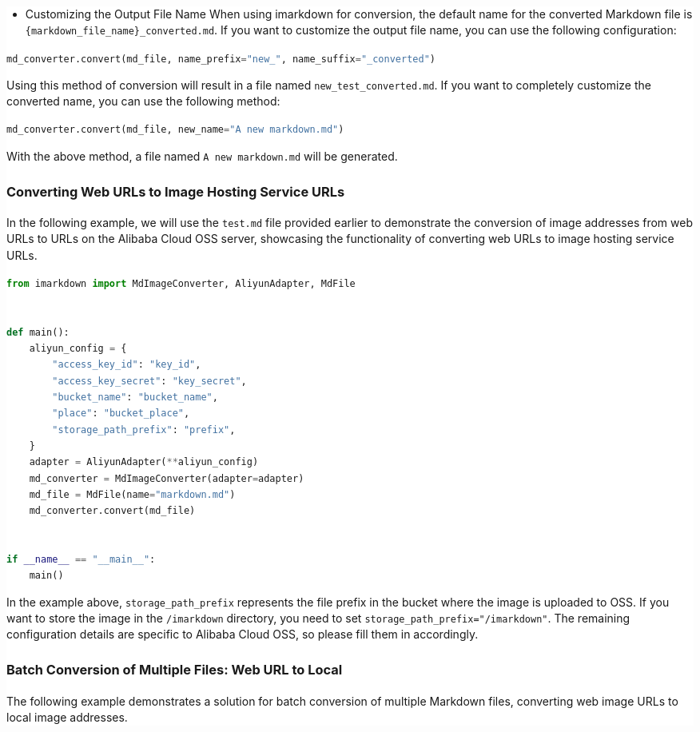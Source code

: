 - Customizing the Output File Name
When using imarkdown for conversion, the default name for the converted Markdown file is `{markdown_file_name}_converted.md`. If you want to customize the output file name, you can use the following configuration:

```python
md_converter.convert(md_file, name_prefix="new_", name_suffix="_converted")
```

Using this method of conversion will result in a file named `new_test_converted.md`. If you want to completely customize the converted name, you can use the following method:

```python
md_converter.convert(md_file, new_name="A new markdown.md")
```

With the above method, a file named `A new markdown.md` will be generated.

### Converting Web URLs to Image Hosting Service URLs

In the following example, we will use the `test.md` file provided earlier to demonstrate the conversion of image addresses from web URLs to URLs on the Alibaba Cloud OSS server, showcasing the functionality of converting web URLs to image hosting service URLs.

```python
from imarkdown import MdImageConverter, AliyunAdapter, MdFile


def main():
    aliyun_config = {
        "access_key_id": "key_id",
        "access_key_secret": "key_secret",
        "bucket_name": "bucket_name",
        "place": "bucket_place",
        "storage_path_prefix": "prefix",
    }
    adapter = AliyunAdapter(**aliyun_config)
    md_converter = MdImageConverter(adapter=adapter)
    md_file = MdFile(name="markdown.md")
    md_converter.convert(md_file)


if __name__ == "__main__":
    main()
```

In the example above, `storage_path_prefix` represents the file prefix in the bucket where the image is uploaded to OSS. If you want to store the image in the `/imarkdown` directory, you need to set `storage_path_prefix="/imarkdown"`. The remaining configuration details are specific to Alibaba Cloud OSS, so please fill them in accordingly.


### Batch Conversion of Multiple Files: Web URL to Local

The following example demonstrates a solution for batch conversion of multiple Markdown files, converting web image URLs to local image addresses.
